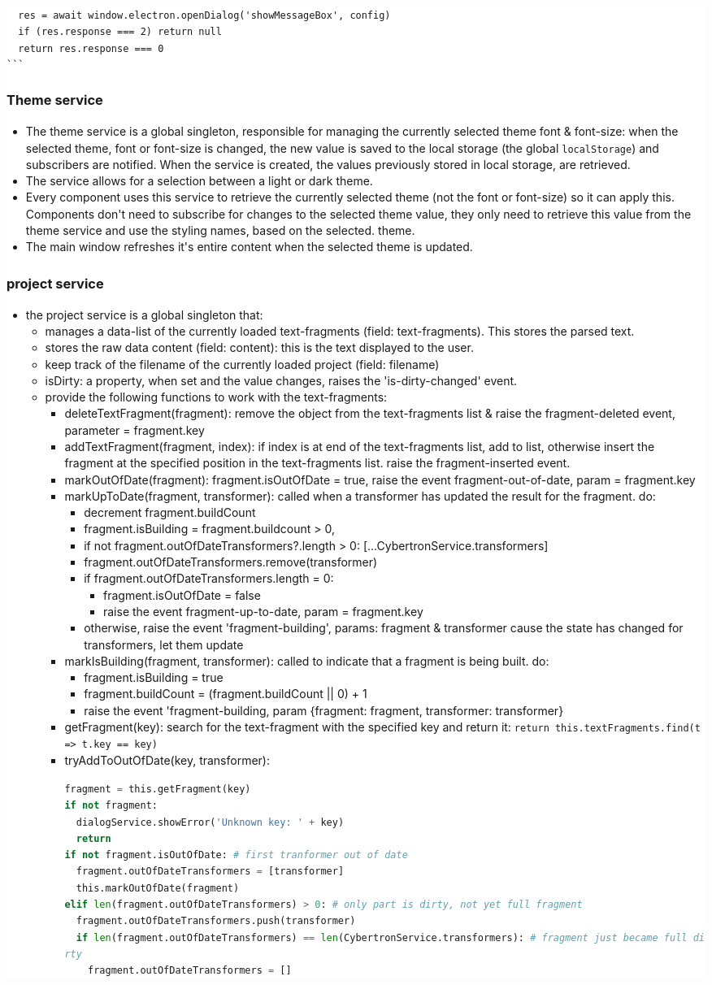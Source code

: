       res = await window.electron.openDialog('showMessageBox', config)
      if (res.response === 2) return null
      return res.response === 0
    ```

### Theme service
- The theme service is a global singleton, responsible for managing the currently selected theme font & font-size: when the selected theme, font or font-size is changed, the new value is saved to the local storage (the global `localStorage`) and subscribers are notified. When the service is created, the values previously stored in local storage, are retrieved.
- The service allows for a selection between a light or dark theme.
- Every component uses this service to retrieve the currently selected theme (not the font or font-size)  so it can apply this. Components don't need to subscribe for changes to the selected theme value, they only need to retrieve this value from the theme service and use the styling names, based on the selected. theme.
- The main window refreshes it's entire content when the selected theme is updated.

### project service
- the project service is a global singleton that:
  - manages a data-list of the currently loaded text-fragments (field: text-fragments). This stores the parsed text.
  - stores the raw data content (field: content): this is the text displayed to the user.
  - keep track of the filename of the currently loaded project (field: filename)
  - isDirty: a property, when set and the value changes, raises the 'is-dirty-changed' event.
  - provide the following functions to work with the text-fragments:
    - deleteTextFragment(fragment): remove the object from the text-fragments list & raise the fragment-deleted event, parameter = fragment.key
    - addTextFragment(fragment, index): if index is at end of the text-fragments list, add to list, otherwise insert the fragment at the specified position in the text-fragments list. raise the fragment-inserted event.
    - markOutOfDate(fragment): fragment.isOutOfDate = true, raise the event fragment-out-of-date, param = fragment.key
    - markUpToDate(fragment, transformer): called when a transformer has updated the result for the fragment. do:
      - decrement fragment.buildCount
      - fragment.isBuilding = fragment.buildcount > 0,
      - if not fragment.outOfDateTransformers?.length > 0: [...CybertronService.transformers]
      - fragment.outOfDateTransformers.remove(transformer)
      - if fragment.outOfDateTransformers.length = 0:
        - fragment.isOutOfDate = false
        - raise the event fragment-up-to-date, param = fragment.key
      - otherwise, raise the event 'fragment-building', params: fragment & transformer cause the state has changed for transformers, let them update
    - markIsBuilding(fragment, transformer): called to indicate that a fragment is being built. do: 
      - fragment.isBuilding = true
      - fragment.buildCount = (fragment.buildCount || 0) + 1
      - raise the event 'fragment-building, param {fragment: fragment, transformer: transformer}
    - getFragment(key): search for the text-fragment with the specified key and return it: `return this.textFragments.find(t => t.key == key)`
    - tryAddToOutOfDate(key, transformer):
      ```python
      fragment = this.getFragment(key)
      if not fragment:
        dialogService.showError('Unknown key: ' + key)
        return
      if not fragment.isOutOfDate: # first tranformer out of date
        fragment.outOfDateTransformers = [transformer]
        this.markOutOfDate(fragment)
      elif len(fragment.outOfDateTransformers) > 0: # only part is dirty, not yet full fragment
        fragment.outOfDateTransformers.push(transformer)
        if len(fragment.outOfDateTransformers) == len(CybertronService.transformers): # fragment just became full dirty
          fragment.outOfDateTransformers = []